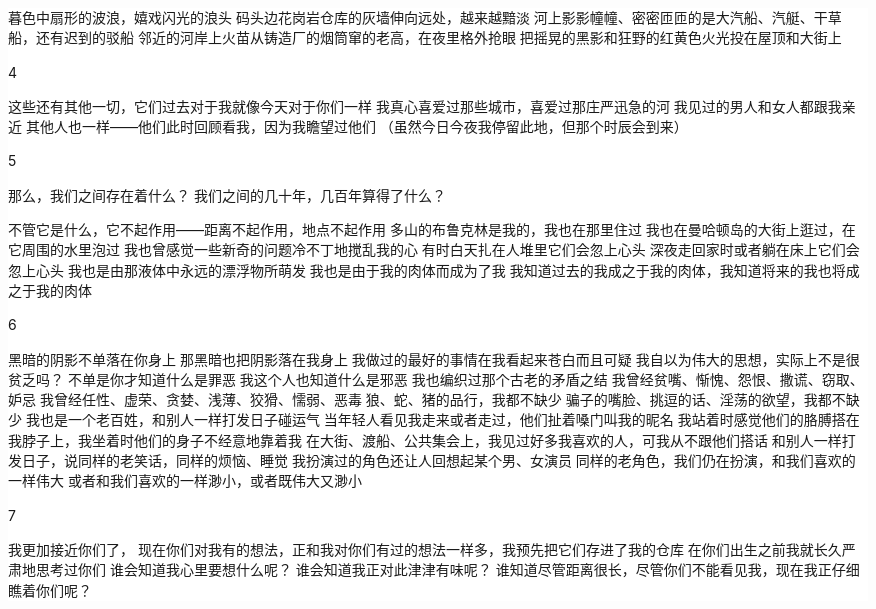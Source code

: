 暮色中扇形的波浪，嬉戏闪光的浪头
码头边花岗岩仓库的灰墙伸向远处，越来越黯淡
河上影影幢幢、密密匝匝的是大汽船、汽艇、干草船，还有迟到的驳船
邻近的河岸上火苗从铸造厂的烟筒窜的老高，在夜里格外抢眼
把摇晃的黑影和狂野的红黄色火光投在屋顶和大街上

4

这些还有其他一切，它们过去对于我就像今天对于你们一样
我真心喜爱过那些城市，喜爱过那庄严迅急的河
我见过的男人和女人都跟我亲近
其他人也一样——他们此时回顾看我，因为我瞻望过他们
（虽然今日今夜我停留此地，但那个时辰会到来）

5

那么，我们之间存在着什么？
我们之间的几十年，几百年算得了什么？

不管它是什么，它不起作用——距离不起作用，地点不起作用
多山的布鲁克林是我的，我也在那里住过
我也在曼哈顿岛的大街上逛过，在它周围的水里泡过
我也曾感觉一些新奇的问题冷不丁地搅乱我的心
有时白天扎在人堆里它们会忽上心头
深夜走回家时或者躺在床上它们会忽上心头
我也是由那液体中永远的漂浮物所萌发
我也是由于我的肉体而成为了我
我知道过去的我成之于我的肉体，我知道将来的我也将成之于我的肉体

6

黑暗的阴影不单落在你身上
那黑暗也把阴影落在我身上
我做过的最好的事情在我看起来苍白而且可疑
我自以为伟大的思想，实际上不是很贫乏吗？
不单是你才知道什么是罪恶
我这个人也知道什么是邪恶
我也编织过那个古老的矛盾之结
我曾经贫嘴、惭愧、怨恨、撒谎、窃取、妒忌
我曾经任性、虚荣、贪婪、浅薄、狡猾、懦弱、恶毒
狼、蛇、猪的品行，我都不缺少
骗子的嘴脸、挑逗的话、淫荡的欲望，我都不缺少
我也是一个老百姓，和别人一样打发日子碰运气
当年轻人看见我走来或者走过，他们扯着嗓门叫我的昵名
我站着时感觉他们的胳膊搭在我脖子上，我坐着时他们的身子不经意地靠着我
在大街、渡船、公共集会上，我见过好多我喜欢的人，可我从不跟他们搭话
和别人一样打发日子，说同样的老笑话，同样的烦恼、睡觉
我扮演过的角色还让人回想起某个男、女演员
同样的老角色，我们仍在扮演，和我们喜欢的一样伟大
或者和我们喜欢的一样渺小，或者既伟大又渺小

7

我更加接近你们了，
现在你们对我有的想法，正和我对你们有过的想法一样多，我预先把它们存进了我的仓库
在你们出生之前我就长久严肃地思考过你们
谁会知道我心里要想什么呢？
谁会知道我正对此津津有味呢？
谁知道尽管距离很长，尽管你们不能看见我，现在我正仔细瞧着你们呢？
